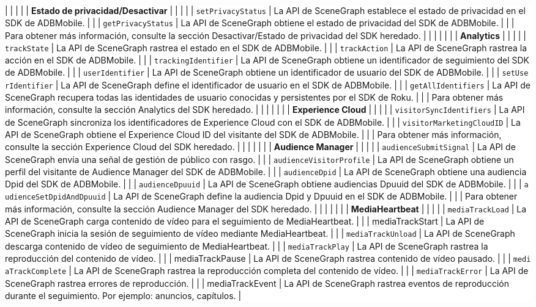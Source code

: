 |  |  |  |
| **Estado de privacidad/Desactivar** |  |  |
|  | `setPrivacyStatus` | La API de SceneGraph establece el estado de privacidad en el SDK de ADBMobile. |
|  | `getPrivacyStatus` | La API de SceneGraph obtiene el estado de privacidad del SDK de ADBMobile. |
|  | Para obtener más información, consulte la sección Desactivar/Estado de privacidad del SDK heredado. |  |
|  |  |  |
| **Analytics** |  |  |
|  | `trackState` | La API de SceneGraph rastrea el estado en el SDK de ADBMobile. |
|  | `trackAction` | La API de SceneGraph rastrea la acción en el SDK de ADBMobile. |
|  | `trackingIdentifier` | La API de SceneGraph obtiene un identificador de seguimiento del SDK de ADBMobile. |
|  | `userIdentifier` | La API de SceneGraph obtiene un identificador de usuario del SDK de ADBMobile. |
|  | `setUserIdentifier` | La API de SceneGraph define el identificador de usuario en el SDK de ADBMobile. |
|  | `getAllIdentifiers` | La API de SceneGraph recupera todas las identidades de usuario conocidas y persistentes por el SDK de Roku. |
|  | Para obtener más información, consulte la sección Analytics del SDK heredado. |  |
|  |  |  |
| **Experience Cloud** |  |  |
|  | `visitorSyncIdentifiers` | La API de SceneGraph sincroniza los identificadores de Experience Cloud con el SDK de ADBMobile. |
|  | `visitorMarketingCloudID` | La API de SceneGraph obtiene el Experience Cloud ID del visitante del SDK de ADBMobile. |
|  | Para obtener más información, consulte la sección Experience Cloud del SDK heredado. |  |
|  |  |  |
| **Audience Manager** |  |  |
|  | `audienceSubmitSignal` | La API de SceneGraph envía una señal de gestión de público con rasgo. |
|  | `audienceVisitorProfile` | La API de SceneGraph obtiene un perfil del visitante de Audience Manager del SDK de ADBMobile. |
|  | `audienceDpid` | La API de SceneGraph obtiene una audiencia Dpid del SDK de ADBMobile. |
|  | `audienceDpuuid` | La API de SceneGraph obtiene audiencias Dpuuid del SDK de ADBMobile. |
|  | `audienceSetDpidAndDpuuid` | La API de SceneGraph define la audiencia Dpid y Dpuuid en el SDK de ADBMobile. |
|  | Para obtener más información, consulte la sección Audience Manager del SDK heredado. |  |
|  |  |  |
| **MediaHeartbeat** |  |  |
|  | `mediaTrackLoad` | La API de SceneGraph carga contenido de vídeo para el seguimiento de MediaHeartbeat. |
|  | mediaTrackStart | La API de SceneGraph inicia la sesión de seguimiento de vídeo mediante MediaHeartbeat. |
|  | `mediaTrackUnload` | La API de SceneGraph descarga contenido de vídeo de seguimiento de MediaHeartbeat. |
|  | `mediaTrackPlay` | La API de SceneGraph rastrea la reproducción del contenido de vídeo. |
|  | mediaTrackPause | La API de SceneGraph rastrea contenido de vídeo pausado. |
|  | `mediaTrackComplete` | La API de SceneGraph rastrea la reproducción completa del contenido de vídeo. |
|  | `mediaTrackError` | La API de SceneGraph rastrea errores de reproducción. |
|  | mediaTrackEvent | La API de SceneGraph rastrea eventos de reproducción durante el seguimiento. Por ejemplo: anuncios, capítulos. |